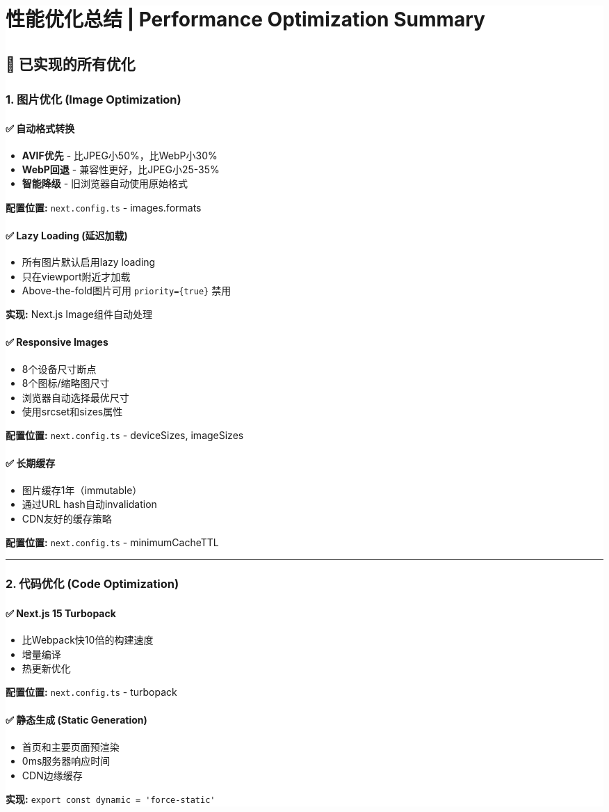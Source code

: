 # 性能优化总结 | Performance Optimization Summary

## 🎯 已实现的所有优化

### 1. 图片优化 (Image Optimization)

#### ✅ 自动格式转换
- **AVIF优先** - 比JPEG小50%，比WebP小30%
- **WebP回退** - 兼容性更好，比JPEG小25-35%
- **智能降级** - 旧浏览器自动使用原始格式

**配置位置:** `next.config.ts` - images.formats

#### ✅ Lazy Loading (延迟加载)
- 所有图片默认启用lazy loading
- 只在viewport附近才加载
- Above-the-fold图片可用 `priority={true}` 禁用

**实现:** Next.js Image组件自动处理

#### ✅ Responsive Images
- 8个设备尺寸断点
- 8个图标/缩略图尺寸
- 浏览器自动选择最优尺寸
- 使用srcset和sizes属性

**配置位置:** `next.config.ts` - deviceSizes, imageSizes

#### ✅ 长期缓存
- 图片缓存1年（immutable）
- 通过URL hash自动invalidation
- CDN友好的缓存策略

**配置位置:** `next.config.ts` - minimumCacheTTL

---

### 2. 代码优化 (Code Optimization)

#### ✅ Next.js 15 Turbopack
- 比Webpack快10倍的构建速度
- 增量编译
- 热更新优化

**配置位置:** `next.config.ts` - turbopack

#### ✅ 静态生成 (Static Generation)
- 首页和主要页面预渲染
- 0ms服务器响应时间
- CDN边缘缓存

**实现:** `export const dynamic = 'force-static'`
